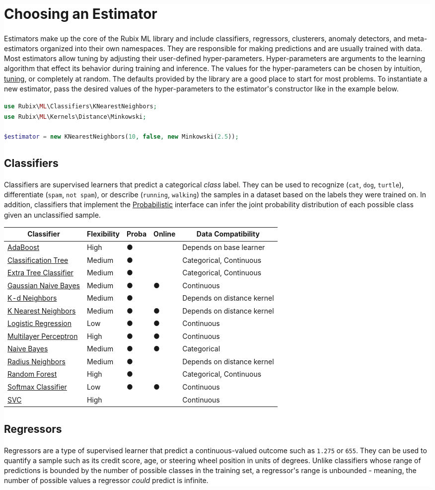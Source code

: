 # Choosing an Estimator
Estimators make up the core of the Rubix ML library and include classifiers, regressors, clusterers, anomaly detectors, and meta-estimators organized into their own namespaces. They are responsible for making predictions and are usually trained with data. Most estimators allow tuning by adjusting their user-defined hyper-parameters. Hyper-parameters are arguments to the learning algorithm that effect its behavior during training and inference. The values for the hyper-parameters can be chosen by intuition, [tuning](hyper-parameter-tuning.md), or completely at random. The defaults provided by the library are a good place to start for most problems. To instantiate a new estimator, pass the desired values of the hyper-parameters to the estimator's constructor like in the example below.

```php
use Rubix\ML\Classifiers\KNearestNeighbors;
use Rubix\ML\Kernels\Distance\Minkowski;

$estimator = new KNearestNeighbors(10, false, new Minkowski(2.5));
```

## Classifiers
Classifiers are supervised learners that predict a categorical *class* label. They can be used to recognize (`cat`, `dog`, `turtle`), differentiate (`spam`, `not spam`), or describe (`running`, `walking`) the samples in a dataset based on the labels they were trained on. In addition, classifiers that implement the [Probabilistic](probabilistic.md) interface can infer the joint probability distribution of each possible class given an unclassified sample.

| Classifier | Flexibility | Proba | Online | Data Compatibility |
|---|---|---|---|---|
| [AdaBoost](classifiers/adaboost.md) | High | ● | | Depends on base learner |
| [Classification Tree](classifiers/classification-tree.md) | Medium | ● | | Categorical, Continuous |
| [Extra Tree Classifier](classifiers/extra-tree-classifier.md) | Medium | ● | | Categorical, Continuous |
| [Gaussian Naive Bayes](classifiers/gaussian-naive-bayes.md) | Medium | ● | ● | Continuous |
| [K-d Neighbors](classifiers/kd-neighbors.md) | Medium | ● | | Depends on distance kernel |
| [K Nearest Neighbors](classifiers/k-nearest-neighbors.md) | Medium | ● | ● | Depends on distance kernel |
| [Logistic Regression](classifiers/logistic-regression.md) | Low | ● | ● | Continuous |
| [Multilayer Perceptron](classifiers/multilayer-perceptron.md) | High | ● | ● | Continuous |
| [Naive Bayes](classifiers/naive-bayes.md) | Medium | ● | ● | Categorical |
| [Radius Neighbors](classifiers/radius-neighbors.md) | Medium | ● | | Depends on distance kernel |
| [Random Forest](classifiers/random-forest.md) | High | ● | | Categorical, Continuous |
| [Softmax Classifier](classifiers/softmax-classifier.md) | Low | ● | ● | Continuous |
| [SVC](classifiers/svc.md) | High | | | Continuous |

## Regressors
Regressors are a type of supervised learner that predict a continuous-valued outcome such as `1.275` or `655`. They can be used to quantify a sample such as its credit score, age, or steering wheel position in units of degrees. Unlike classifiers whose range of predictions is bounded by the number of possible classes in the training set, a regressor's range is unbounded - meaning, the number of possible values a regressor *could* predict is infinite.
